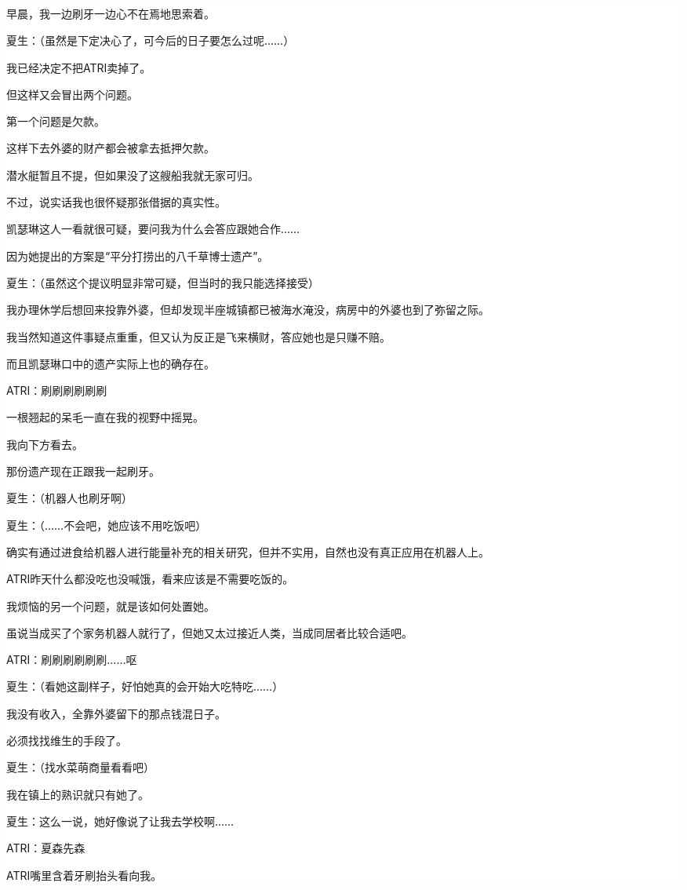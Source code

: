 早晨，我一边刷牙一边心不在焉地思索着。

夏生：（虽然是下定决心了，可今后的日子要怎么过呢……）

我已经决定不把ATRI卖掉了。

但这样又会冒出两个问题。

第一个问题是欠款。

这样下去外婆的财产都会被拿去抵押欠款。

潜水艇暂且不提，但如果没了这艘船我就无家可归。

不过，说实话我也很怀疑那张借据的真实性。

凯瑟琳这人一看就很可疑，要问我为什么会答应跟她合作……

因为她提出的方案是“平分打捞出的八千草博士遗产”。

夏生：（虽然这个提议明显非常可疑，但当时的我只能选择接受）

我办理休学后想回来投靠外婆，但却发现半座城镇都已被海水淹没，病房中的外婆也到了弥留之际。

我当然知道这件事疑点重重，但又认为反正是飞来横财，答应她也是只赚不赔。

而且凯瑟琳口中的遗产实际上也的确存在。

ATRI：刷刷刷刷刷刷

一根翘起的呆毛一直在我的视野中摇晃。

我向下方看去。

那份遗产现在正跟我一起刷牙。

夏生：（机器人也刷牙啊）

夏生：（……不会吧，她应该不用吃饭吧）

确实有通过进食给机器人进行能量补充的相关研究，但并不实用，自然也没有真正应用在机器人上。

ATRI昨天什么都没吃也没喊饿，看来应该是不需要吃饭的。

我烦恼的另一个问题，就是该如何处置她。

虽说当成买了个家务机器人就行了，但她又太过接近人类，当成同居者比较合适吧。

ATRI：刷刷刷刷刷刷……呕

夏生：（看她这副样子，好怕她真的会开始大吃特吃……）

我没有收入，全靠外婆留下的那点钱混日子。

必须找找维生的手段了。

夏生：（找水菜萌商量看看吧）

我在镇上的熟识就只有她了。

夏生：这么一说，她好像说了让我去学校啊……

ATRI：夏森先森

ATRI嘴里含着牙刷抬头看向我。
